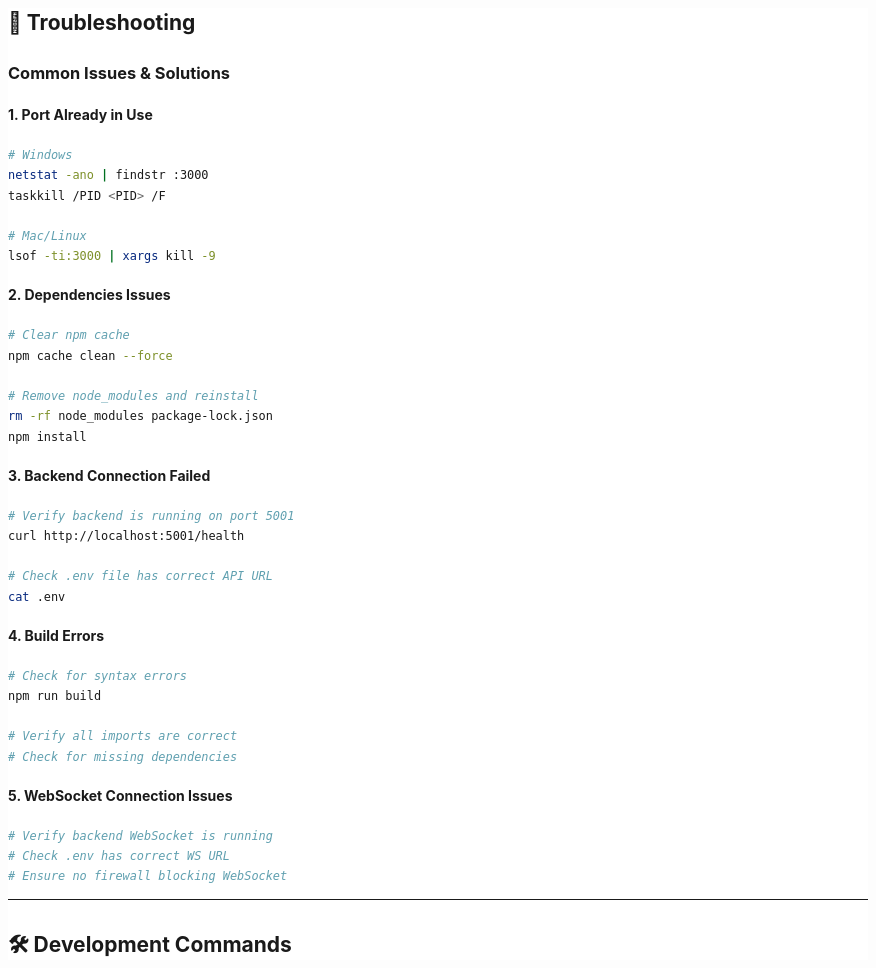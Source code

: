 ## 🚨 **Troubleshooting**

### **Common Issues & Solutions**

#### **1. Port Already in Use**
```bash
# Windows
netstat -ano | findstr :3000
taskkill /PID <PID> /F

# Mac/Linux
lsof -ti:3000 | xargs kill -9
```

#### **2. Dependencies Issues**
```bash
# Clear npm cache
npm cache clean --force

# Remove node_modules and reinstall
rm -rf node_modules package-lock.json
npm install
```

#### **3. Backend Connection Failed**
```bash
# Verify backend is running on port 5001
curl http://localhost:5001/health

# Check .env file has correct API URL
cat .env
```

#### **4. Build Errors**
```bash
# Check for syntax errors
npm run build

# Verify all imports are correct
# Check for missing dependencies
```

#### **5. WebSocket Connection Issues**
```bash
# Verify backend WebSocket is running
# Check .env has correct WS URL
# Ensure no firewall blocking WebSocket
```

---

## 🛠️ **Development Commands**
